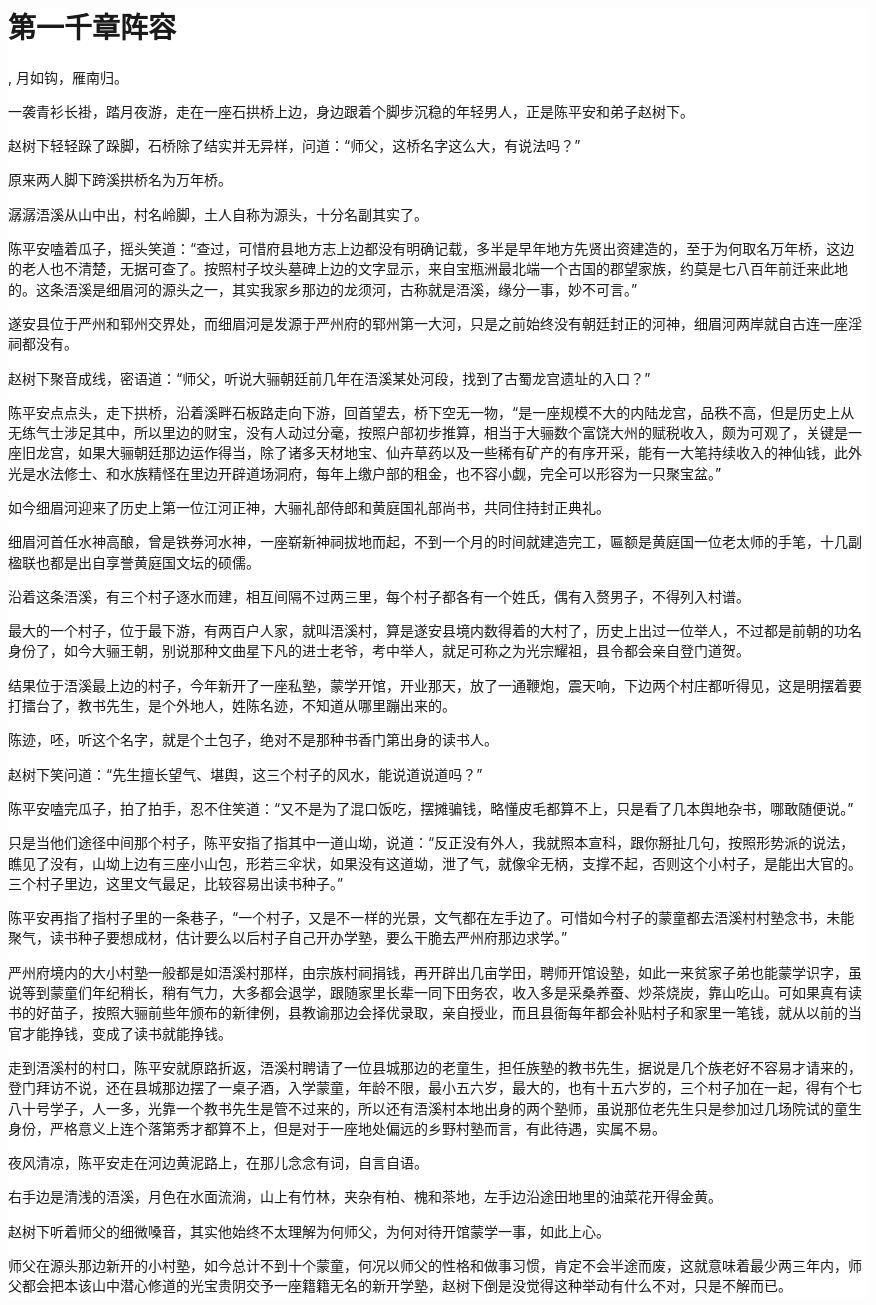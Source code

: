 # 第一千章阵容
,  月如钩，雁南归。

   一袭青衫长褂，踏月夜游，走在一座石拱桥上边，身边跟着个脚步沉稳的年轻男人，正是陈平安和弟子赵树下。

   赵树下轻轻跺了跺脚，石桥除了结实并无异样，问道：“师父，这桥名字这么大，有说法吗？”

   原来两人脚下跨溪拱桥名为万年桥。

   潺潺浯溪从山中出，村名岭脚，土人自称为源头，十分名副其实了。

   陈平安嗑着瓜子，摇头笑道：“查过，可惜府县地方志上边都没有明确记载，多半是早年地方先贤出资建造的，至于为何取名万年桥，这边的老人也不清楚，无据可查了。按照村子坟头墓碑上边的文字显示，来自宝瓶洲最北端一个古国的郡望家族，约莫是七八百年前迁来此地的。这条浯溪是细眉河的源头之一，其实我家乡那边的龙须河，古称就是浯溪，缘分一事，妙不可言。”

   遂安县位于严州和郓州交界处，而细眉河是发源于严州府的郓州第一大河，只是之前始终没有朝廷封正的河神，细眉河两岸就自古连一座淫祠都没有。

   赵树下聚音成线，密语道：“师父，听说大骊朝廷前几年在浯溪某处河段，找到了古蜀龙宫遗址的入口？”

   陈平安点点头，走下拱桥，沿着溪畔石板路走向下游，回首望去，桥下空无一物，“是一座规模不大的内陆龙宫，品秩不高，但是历史上从无练气士涉足其中，所以里边的财宝，没有人动过分毫，按照户部初步推算，相当于大骊数个富饶大州的赋税收入，颇为可观了，关键是一座旧龙宫，如果大骊朝廷那边运作得当，除了诸多天材地宝、仙卉草药以及一些稀有矿产的有序开采，能有一大笔持续收入的神仙钱，此外光是水法修士、和水族精怪在里边开辟道场洞府，每年上缴户部的租金，也不容小觑，完全可以形容为一只聚宝盆。”

   如今细眉河迎来了历史上第一位江河正神，大骊礼部侍郎和黄庭国礼部尚书，共同住持封正典礼。

   细眉河首任水神高酿，曾是铁券河水神，一座崭新神祠拔地而起，不到一个月的时间就建造完工，匾额是黄庭国一位老太师的手笔，十几副楹联也都是出自享誉黄庭国文坛的硕儒。

   沿着这条浯溪，有三个村子逐水而建，相互间隔不过两三里，每个村子都各有一个姓氏，偶有入赘男子，不得列入村谱。

   最大的一个村子，位于最下游，有两百户人家，就叫浯溪村，算是遂安县境内数得着的大村了，历史上出过一位举人，不过都是前朝的功名身份了，如今大骊王朝，别说那种文曲星下凡的进士老爷，考中举人，就足可称之为光宗耀祖，县令都会亲自登门道贺。

   结果位于浯溪最上边的村子，今年新开了一座私塾，蒙学开馆，开业那天，放了一通鞭炮，震天响，下边两个村庄都听得见，这是明摆着要打擂台了，教书先生，是个外地人，姓陈名迹，不知道从哪里蹦出来的。

   陈迹，呸，听这个名字，就是个土包子，绝对不是那种书香门第出身的读书人。

   赵树下笑问道：“先生擅长望气、堪舆，这三个村子的风水，能说道说道吗？”

   陈平安嗑完瓜子，拍了拍手，忍不住笑道：“又不是为了混口饭吃，摆摊骗钱，略懂皮毛都算不上，只是看了几本舆地杂书，哪敢随便说。”

   只是当他们途径中间那个村子，陈平安指了指其中一道山坳，说道：“反正没有外人，我就照本宣科，跟你掰扯几句，按照形势派的说法，瞧见了没有，山坳上边有三座小山包，形若三伞状，如果没有这道坳，泄了气，就像伞无柄，支撑不起，否则这个小村子，是能出大官的。三个村子里边，这里文气最足，比较容易出读书种子。”

   陈平安再指了指村子里的一条巷子，“一个村子，又是不一样的光景，文气都在左手边了。可惜如今村子的蒙童都去浯溪村村塾念书，未能聚气，读书种子要想成材，估计要么以后村子自己开办学塾，要么干脆去严州府那边求学。”

   严州府境内的大小村塾一般都是如浯溪村那样，由宗族村祠捐钱，再开辟出几亩学田，聘师开馆设塾，如此一来贫家子弟也能蒙学识字，虽说等到蒙童们年纪稍长，稍有气力，大多都会退学，跟随家里长辈一同下田务农，收入多是采桑养蚕、炒茶烧炭，靠山吃山。可如果真有读书的好苗子，按照大骊前些年颁布的新律例，县教谕那边会择优录取，亲自授业，而且县衙每年都会补贴村子和家里一笔钱，就从以前的当官才能挣钱，变成了读书就能挣钱。

   走到浯溪村的村口，陈平安就原路折返，浯溪村聘请了一位县城那边的老童生，担任族塾的教书先生，据说是几个族老好不容易才请来的，登门拜访不说，还在县城那边摆了一桌子酒，入学蒙童，年龄不限，最小五六岁，最大的，也有十五六岁的，三个村子加在一起，得有个七八十号学子，人一多，光靠一个教书先生是管不过来的，所以还有浯溪村本地出身的两个塾师，虽说那位老先生只是参加过几场院试的童生身份，严格意义上连个落第秀才都算不上，但是对于一座地处偏远的乡野村塾而言，有此待遇，实属不易。

   夜风清凉，陈平安走在河边黄泥路上，在那儿念念有词，自言自语。

   右手边是清浅的浯溪，月色在水面流淌，山上有竹林，夹杂有柏、槐和茶地，左手边沿途田地里的油菜花开得金黄。

   赵树下听着师父的细微嗓音，其实他始终不太理解为何师父，为何对待开馆蒙学一事，如此上心。

   师父在源头那边新开的小村塾，如今总计不到十个蒙童，何况以师父的性格和做事习惯，肯定不会半途而废，这就意味着最少两三年内，师父都会把本该山中潜心修道的光宝贵阴交予一座籍籍无名的新开学塾，赵树下倒是没觉得这种举动有什么不对，只是不解而已。
